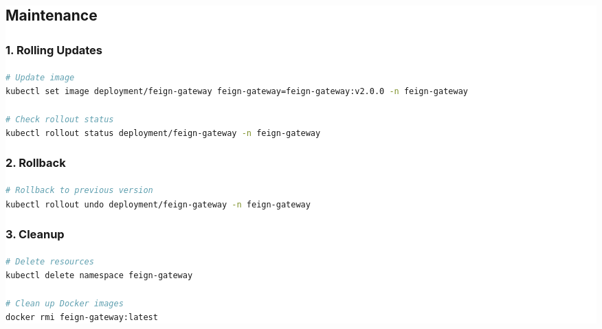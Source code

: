 ## Maintenance

### 1. Rolling Updates

```bash
# Update image
kubectl set image deployment/feign-gateway feign-gateway=feign-gateway:v2.0.0 -n feign-gateway

# Check rollout status
kubectl rollout status deployment/feign-gateway -n feign-gateway
```

### 2. Rollback

```bash
# Rollback to previous version
kubectl rollout undo deployment/feign-gateway -n feign-gateway
```

### 3. Cleanup

```bash
# Delete resources
kubectl delete namespace feign-gateway

# Clean up Docker images
docker rmi feign-gateway:latest
```
